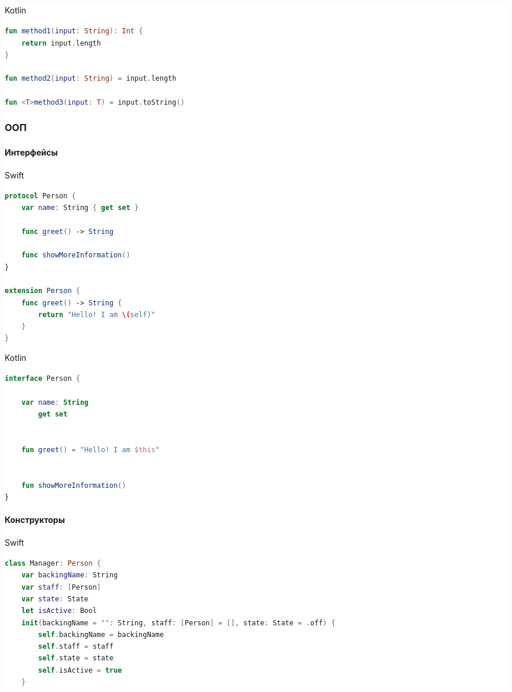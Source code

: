 Kotlin

```kotlin
fun method1(input: String): Int {
    return input.length
}

fun method2(input: String) = input.length

fun <T>method3(input: T) = input.toString()
```

### ООП

#### Интерфейсы

Swift

```swift
protocol Person {
    var name: String { get set }
    
    func greet() -> String
    
    func showMoreInformation()
}

extension Person {
	func greet() -> String {
	    return "Hello! I am \(self)"
	}
}
```

Kotlin

```kotlin
interface Person {
    
    var name: String
        get set

    
    fun greet() = "Hello! I am $this"

    
    fun showMoreInformation()
}
```

#### Конструкторы

Swift

```swift
class Manager: Person {
    var backingName: String
    var staff: [Person]
    var state: State
    let isActive: Bool
    init(backingName = "": String, staff: [Person] = [], state: State = .off) {
        self.backingName = backingName
        self.staff = staff
        self.state = state
        self.isActive = true
    }
```
